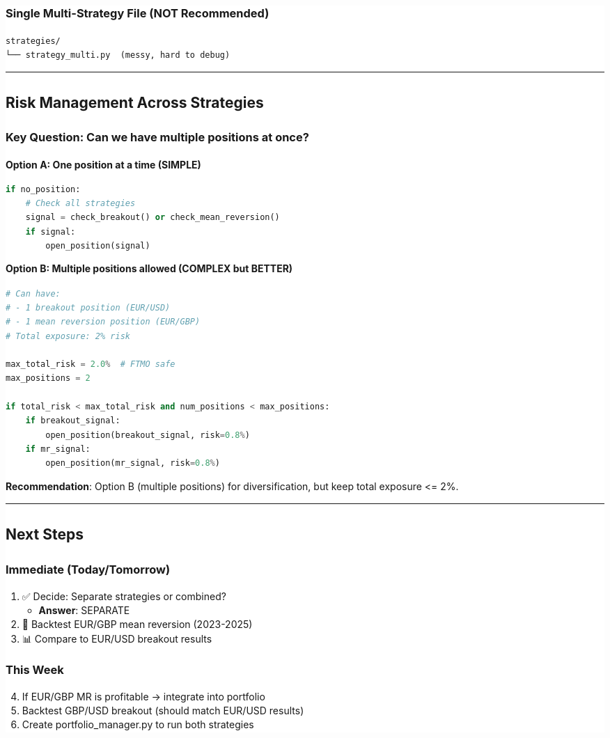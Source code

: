 ### Single Multi-Strategy File (NOT Recommended)
```
strategies/
└── strategy_multi.py  (messy, hard to debug)
```

---

## Risk Management Across Strategies

### Key Question: Can we have multiple positions at once?

**Option A: One position at a time (SIMPLE)**
```python
if no_position:
    # Check all strategies
    signal = check_breakout() or check_mean_reversion()
    if signal:
        open_position(signal)
```

**Option B: Multiple positions allowed (COMPLEX but BETTER)**
```python
# Can have:
# - 1 breakout position (EUR/USD)
# - 1 mean reversion position (EUR/GBP)
# Total exposure: 2% risk

max_total_risk = 2.0%  # FTMO safe
max_positions = 2

if total_risk < max_total_risk and num_positions < max_positions:
    if breakout_signal:
        open_position(breakout_signal, risk=0.8%)
    if mr_signal:
        open_position(mr_signal, risk=0.8%)
```

**Recommendation**: Option B (multiple positions) for diversification, but keep total exposure <= 2%.

---

## Next Steps

### Immediate (Today/Tomorrow)
1. ✅ Decide: Separate strategies or combined?
   - **Answer**: SEPARATE
2. 🔬 Backtest EUR/GBP mean reversion (2023-2025)
3. 📊 Compare to EUR/USD breakout results

### This Week
4. If EUR/GBP MR is profitable → integrate into portfolio
5. Backtest GBP/USD breakout (should match EUR/USD results)
6. Create portfolio_manager.py to run both strategies
